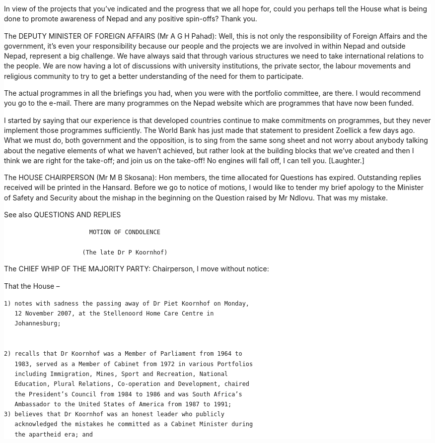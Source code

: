 In view of the projects that you’ve indicated and the progress that we all
hope for, could you perhaps tell the House what is being done to promote
awareness of Nepad and any positive spin-offs? Thank you.

The DEPUTY MINISTER OF FOREIGN AFFAIRS (Mr A G H Pahad): Well, this is not
only the responsibility of Foreign Affairs and the government, it’s even
your responsibility because our people and the projects we are involved in
within Nepad and outside Nepad, represent a big challenge. We have always
said that through various structures we need to take international
relations to the people. We are now having a lot of discussions with
university institutions, the private sector, the labour movements and
religious community to try to get a better understanding of the need for
them to participate.

The actual programmes in all the briefings you had, when you were with the
portfolio committee, are there. I would recommend you go to the e-mail.
There are many programmes on the Nepad website which are programmes that
have now been funded.

I started by saying that our experience is that developed countries
continue to make commitments on programmes, but they never implement those
programmes sufficiently. The World Bank has just made that statement to
president Zoellick a few days ago. What we must do, both government and the
opposition, is to sing from the same song sheet and not worry about anybody
talking about the negative elements of what we haven’t achieved, but rather
look at the building blocks that we’ve created and then I think we are
right for the take-off; and join us on the take-off! No engines will fall
off, I can tell you. [Laughter.]

The HOUSE CHAIRPERSON (Mr M B Skosana): Hon members, the time allocated for
Questions has expired. Outstanding replies received will be printed in the
Hansard. Before we go to notice of motions, I would like to tender my brief
apology to the Minister of Safety and Security about the mishap in the
beginning on the Question raised by Mr Ndlovu. That was my mistake.

See also QUESTIONS AND REPLIES

                            MOTION OF CONDOLENCE

                          (The late Dr P Koornhof)

The CHIEF WHIP OF THE MAJORITY PARTY: Chairperson, I move without notice:

   That the House –

    1) notes with sadness the passing away of Dr Piet Koornhof on Monday,
       12 November 2007, at the Stellenoord Home Care Centre in
       Johannesburg;


    2) recalls that Dr Koornhof was a Member of Parliament from 1964 to
       1983, served as a Member of Cabinet from 1972 in various Portfolios
       including Immigration, Mines, Sport and Recreation, National
       Education, Plural Relations, Co-operation and Development, chaired
       the President’s Council from 1984 to 1986 and was South Africa’s
       Ambassador to the United States of America from 1987 to 1991;
    3) believes that Dr Koornhof was an honest leader who publicly
       acknowledged the mistakes he committed as a Cabinet Minister during
       the apartheid era; and
